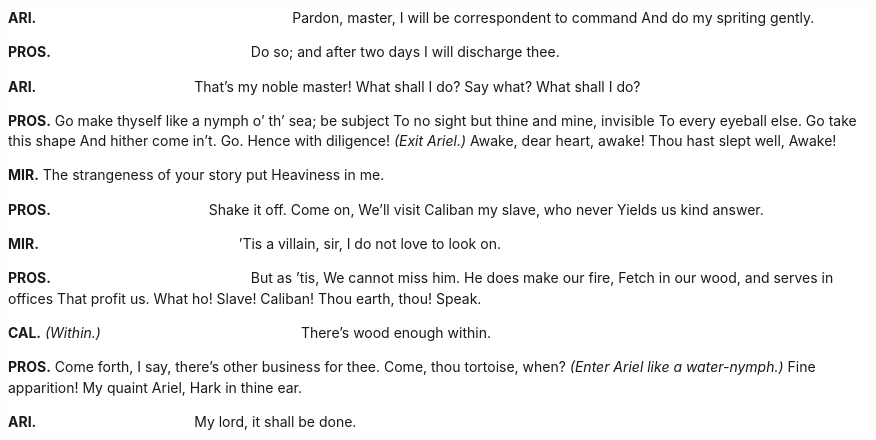 **ARI.**
                  Pardon, master,
I will be correspondent to command
And do my spriting gently.

**PROS.**
              Do so; and after two days
I will discharge thee.

**ARI.**
           That’s my noble master!
What shall I do? Say what? What shall I do?

**PROS.**
Go make thyself like a nymph o’ th’ sea; be subject
To no sight but thine and mine, invisible
To every eyeball else. Go take this shape
And hither come in’t. Go. Hence with diligence!
*(Exit Ariel.)*
Awake, dear heart, awake! Thou hast slept well,
Awake!

**MIR.**
The strangeness of your story put
Heaviness in me.

**PROS.**
           Shake it off. Come on,
We’ll visit Caliban my slave, who never
Yields us kind answer.

**MIR.**
              ’Tis a villain, sir,
I do not love to look on.

**PROS.**
              But as ’tis,
We cannot miss him. He does make our fire,
Fetch in our wood, and serves in offices
That profit us. What ho! Slave! Caliban!
Thou earth, thou! Speak.

**CAL.**
*(Within.)*
              There’s wood enough within.

**PROS.**
Come forth, I say, there’s other business for thee.
Come, thou tortoise, when?
*(Enter Ariel like a water-nymph.)*
Fine apparition! My quaint Ariel,
Hark in thine ear.

**ARI.**
           My lord, it shall be done.
